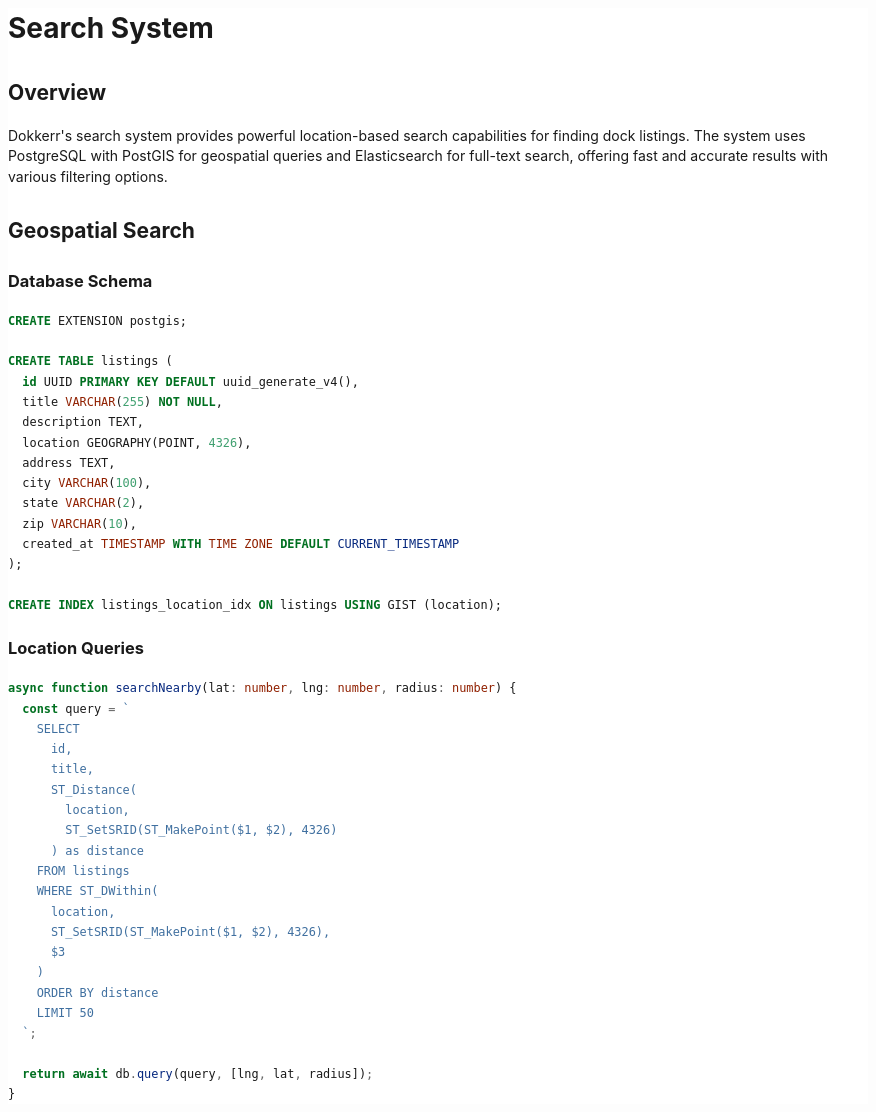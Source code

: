 
# Search System

## Overview

Dokkerr's search system provides powerful location-based search capabilities for finding dock listings. The system uses PostgreSQL with PostGIS for geospatial queries and Elasticsearch for full-text search, offering fast and accurate results with various filtering options.

## Geospatial Search

### Database Schema

```sql
CREATE EXTENSION postgis;

CREATE TABLE listings (
  id UUID PRIMARY KEY DEFAULT uuid_generate_v4(),
  title VARCHAR(255) NOT NULL,
  description TEXT,
  location GEOGRAPHY(POINT, 4326),
  address TEXT,
  city VARCHAR(100),
  state VARCHAR(2),
  zip VARCHAR(10),
  created_at TIMESTAMP WITH TIME ZONE DEFAULT CURRENT_TIMESTAMP
);

CREATE INDEX listings_location_idx ON listings USING GIST (location);
```

### Location Queries

```typescript
async function searchNearby(lat: number, lng: number, radius: number) {
  const query = `
    SELECT 
      id,
      title,
      ST_Distance(
        location,
        ST_SetSRID(ST_MakePoint($1, $2), 4326)
      ) as distance
    FROM listings
    WHERE ST_DWithin(
      location,
      ST_SetSRID(ST_MakePoint($1, $2), 4326),
      $3
    )
    ORDER BY distance
    LIMIT 50
  `;
  
  return await db.query(query, [lng, lat, radius]);
}
```
